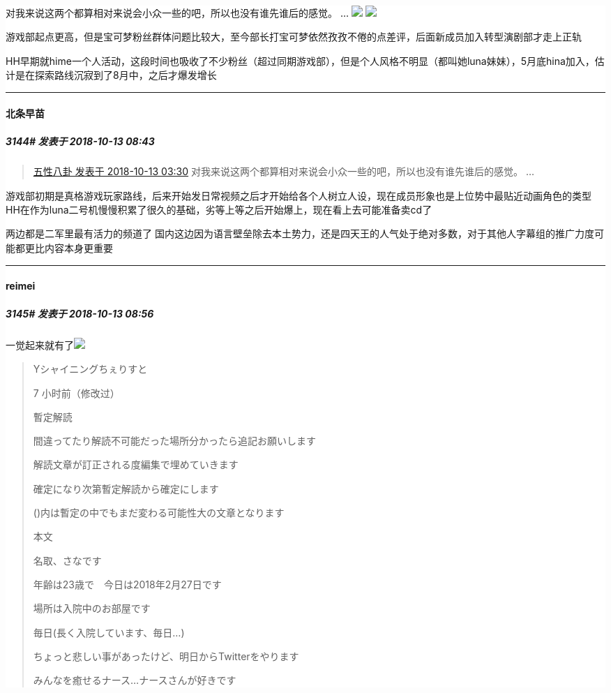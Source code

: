 对我来说这两个都算相对来说会小众一些的吧，所以也没有谁先谁后的感觉。 ...</blockquote>
<img src="http://ww1.sinaimg.cn/large/46d2048aly1fw66kql8sbj22340patbr.jpg" referrerpolicy="no-referrer">
<img src="http://ww1.sinaimg.cn/large/46d2048aly1fw66kqlxe7j22220xetfy.jpg" referrerpolicy="no-referrer">


游戏部起点更高，但是宝可梦粉丝群体问题比较大，至今部长打宝可梦依然孜孜不倦的点差评，后面新成员加入转型演剧部才走上正轨

HH早期就hime一个人活动，这段时间也吸收了不少粉丝（超过同期游戏部），但是个人风格不明显（都叫她luna妹妹），5月底hina加入，估计是在探索路线沉寂到了8月中，之后才爆发增长


*****

####  北条早苗  
##### 3144#       发表于 2018-10-13 08:43


<blockquote><a href="httphttps://bbs.saraba1st.com/2b/forum.php?mod=redirect&amp;goto=findpost&amp;pid=41249296&amp;ptid=1749659" target="_blank">五性八卦 发表于 2018-10-13 03:30</a>
对我来说这两个都算相对来说会小众一些的吧，所以也没有谁先谁后的感觉。 ...</blockquote>
游戏部初期是真格游戏玩家路线，后来开始发日常视频之后才开始给各个人树立人设，现在成员形象也是上位势中最贴近动画角色的类型
HH在作为luna二号机慢慢积累了很久的基础，劣等上等之后开始爆上，现在看上去可能准备卖cd了

两边都是二军里最有活力的频道了
国内这边因为语言壁垒除去本土势力，还是四天王的人气处于绝对多数，对于其他人字幕组的推广力度可能都更比内容本身更重要


*****

####  reimei  
##### 3145#       发表于 2018-10-13 08:56


一觉起来就有了<img src="https://static.saraba1st.com/image/smiley/face2017/037.png" referrerpolicy="no-referrer"> <blockquote>Yシャイニングちぇりすと

7 小时前（修改过）

暫定解読

間違ってたり解読不可能だった場所分かったら追記お願いします

解読文章が訂正される度編集で埋めていきます

確定になり次第暫定解読から確定にします

()内は暫定の中でもまだ変わる可能性大の文章となります


本文

名取、さなです

年齢は23歳で　今日は2018年2月27日です

場所は入院中のお部屋です

毎日(長く入院しています、毎日…)

ちょっと悲しい事があったけど、明日からTwitterをやります

みんなを癒せるナース…ナースさんが好きです
